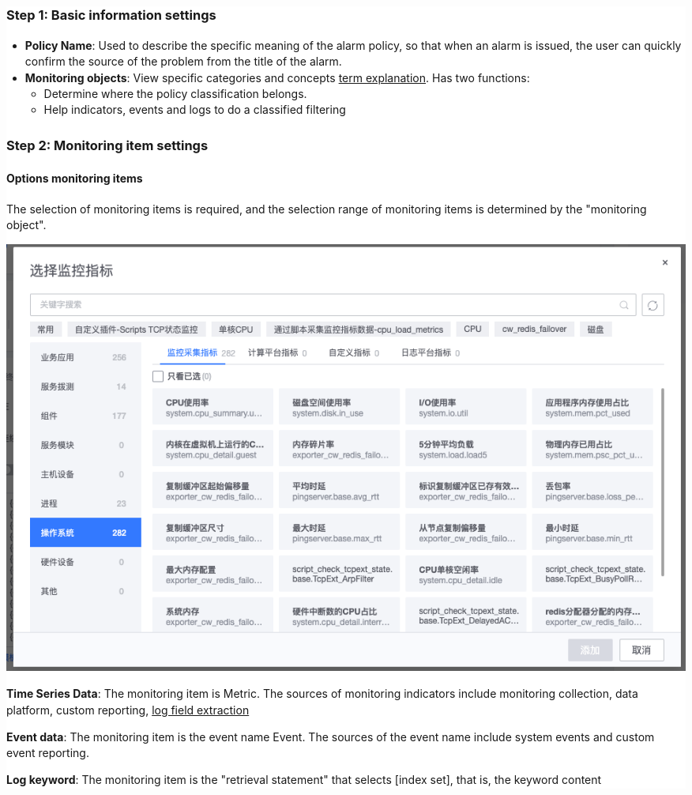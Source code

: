 
### Step 1: Basic information settings

* **Policy Name**: Used to describe the specific meaning of the alarm policy, so that when an alarm is issued, the user can quickly confirm the source of the problem from the title of the alarm.
* **Monitoring objects**: View specific categories and concepts [term explanation](../../concepts/glossary.md). Has two functions:
     * Determine where the policy classification belongs.
     * Help indicators, events and logs to do a classified filtering

### Step 2: Monitoring item settings

#### Options monitoring items

The selection of monitoring items is required, and the selection range of monitoring items is determined by the "monitoring object".

![image-20220426223607946](media/image-20220426223607946.png)

**Time Series Data**: The monitoring item is Metric. The sources of monitoring indicators include monitoring collection, data platform, custom reporting, [log field extraction](./custom-report.md)

**Event data**: The monitoring item is the event name Event. The sources of the event name include system events and custom event reporting.

**Log keyword**: The monitoring item is the "retrieval statement" that selects [index set], that is, the keyword content
